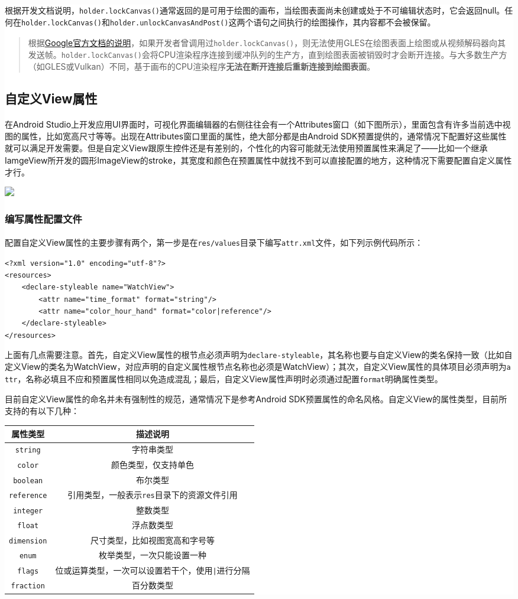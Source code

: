 根据开发文档说明，`holder.lockCanvas()`通常返回的是可用于绘图的画布，当绘图表面尚未创建或处于不可编辑状态时，它会返回null。任何在`holder.lockCanvas()`和`holder.unlockCanvasAndPost()`这两个语句之间执行的绘图操作，其内容都不会被保留。

> 根据[Google官方文档的说明](https://source.android.google.cn/docs/core/graphics/arch-sh#canvas)，如果开发者曾调用过`holder.lockCanvas()`，则无法使用GLES在绘图表面上绘图或从视频解码器向其发送帧。`holder.lockCanvas()`会将CPU渲染程序连接到缓冲队列的生产方，直到绘图表面被销毁时才会断开连接。与大多数生产方（如GLES或Vulkan）不同，基于画布的CPU渲染程序**无法在断开连接后重新连接到绘图表面**。

## 自定义View属性

在Android Studio上开发应用UI界面时，可视化界面编辑器的右侧往往会有一个Attributes窗口（如下图所示），里面包含有许多当前选中视图的属性，比如宽高尺寸等等。出现在Attributes窗口里面的属性，绝大部分都是由Android SDK预置提供的，通常情况下配置好这些属性就可以满足开发需要。但是自定义View跟原生控件还是有差别的，个性化的内容可能就无法使用预置属性来满足了——比如一个继承IamgeView所开发的圆形ImageView的stroke，其宽度和颜色在预置属性中就找不到可以直接配置的地方，这种情况下需要配置自定义属性才行。

![](pics/view3.png)

### 编写属性配置文件

配置自定义View属性的主要步骤有两个，第一步是在`res/values`目录下编写`attr.xml`文件，如下列示例代码所示：

```
<?xml version="1.0" encoding="utf-8"?>
<resources>
    <declare-styleable name="WatchView">
        <attr name="time_format" format="string"/>
        <attr name="color_hour_hand" format="color|reference"/>
    </declare-styleable>
</resources>
```

上面有几点需要注意。首先，自定义View属性的根节点必须声明为`declare-styleable`，其名称也要与自定义View的类名保持一致（比如自定义View的类名为WatchView，对应声明的自定义属性根节点名称也必须是WatchView）；其次，自定义View属性的具体项目必须声明为`attr`，名称必填且不应和预置属性相同以免造成混乱；最后，自定义View属性声明时必须通过配置`format`明确属性类型。

目前自定义View属性的命名并未有强制性的规范，通常情况下是参考Android SDK预置属性的命名风格。自定义View的属性类型，目前所支持的有以下几种：

|属性类型|描述说明|
|:-----:|:-----:|
|`string`|字符串类型|
|`color`|颜色类型，仅支持单色|
|`boolean`|布尔类型|
|`reference`|引用类型，一般表示`res`目录下的资源文件引用|
|`integer`|整数类型|
|`float`|浮点数类型|
|`dimension`|尺寸类型，比如视图宽高和字号等|
|`enum`|枚举类型，一次只能设置一种|
|`flags`|位或运算类型，一次可以设置若干个，使用`\|`进行分隔|
|`fraction`|百分数类型|
